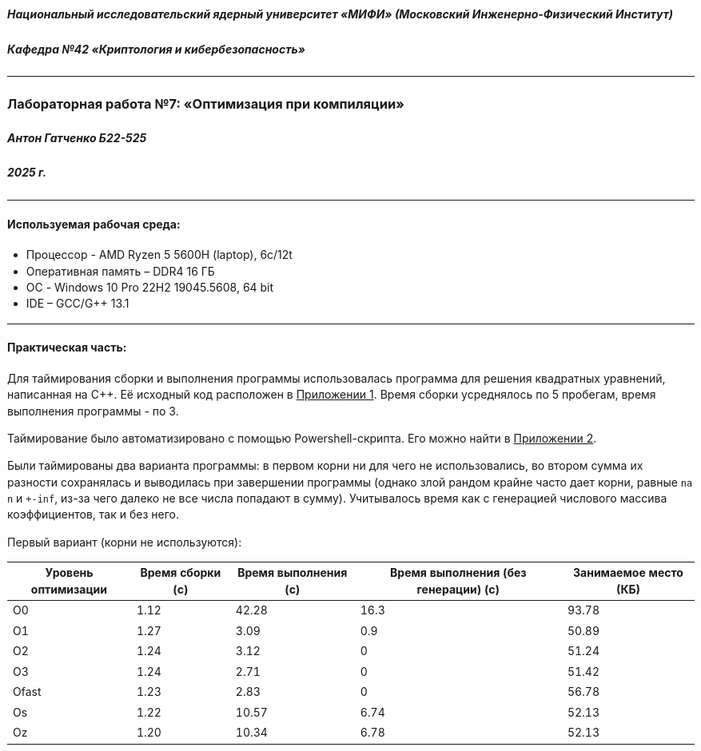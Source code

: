 ##### Национальный исследовательский ядерный университет «МИФИ» (Московский Инженерно-Физический Институт)

##### Кафедра №42 «Криптология и кибербезопасность»

---

### Лабораторная работа №7: «Оптимизация при компиляции»

##### Антон Гатченко Б22-525

##### 2025 г.

---

#### Используемая рабочая среда:

- Процессор - AMD Ryzen 5 5600H (laptop), 6c/12t
- Оперативная память – DDR4 16 ГБ
- ОС - Windows 10 Pro 22H2 19045.5608, 64 bit
- IDE – GCC/G++ 13.1

---

#### Практическая часть:

Для таймирования сборки и выполнения программы использовалась программа для решения квадратных уравнений, написанная на C++. Её исходный код расположен в [Приложении 1](#Приложение-1). Время сборки усреднялось по 5 пробегам, время выполнения программы - по 3.

Таймирование было автоматизировано с помощью Powershell-скрипта. Его можно найти в [Приложении 2](#Приложение-2).

Были таймированы два варианта программы: в первом корни ни для чего не использовались, во втором сумма их разности сохранялась и выводилась при завершении программы (однако злой рандом крайне часто дает корни, равные `nan` и `+-inf`, из-за чего далеко не все числа попадают в сумму). Учитывалось время как с генерацией числового массива коэффициентов, так и без него.

Первый вариант (корни не используются):

| Уровень оптимизации | Время сборки (с) | Время выполнения (с) | Время выполнения (без генерации) (с) | Занимаемое место (КБ) |
| ------------------- | ---------------- | -------------------- | ------------------------------------ | --------------------- |
| O0                  | 1.12             | 42.28                | 16.3                                 | 93.78                 |
| O1                  | 1.27             | 3.09                 | 0.9                                  | 50.89                 |
| O2                  | 1.24             | 3.12                 | 0                                    | 51.24                 |
| O3                  | 1.24             | 2.71                 | 0                                    | 51.42                 |
| Ofast               | 1.23             | 2.83                 | 0                                    | 56.78                 |
| Os                  | 1.22             | 10.57                | 6.74                                 | 52.13                 |
| Oz                  | 1.20             | 10.34                | 6.78                                 | 52.13                 |
